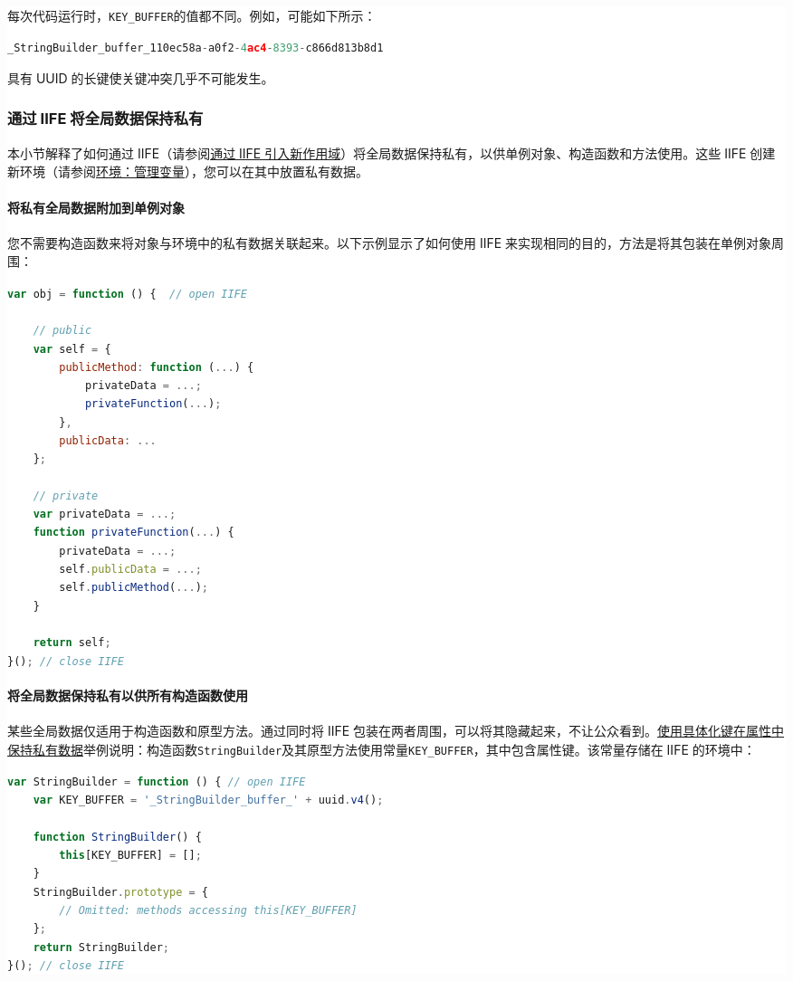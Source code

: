 每次代码运行时，`KEY_BUFFER`的值都不同。例如，可能如下所示：

```js
_StringBuilder_buffer_110ec58a-a0f2-4ac4-8393-c866d813b8d1
```

具有 UUID 的长键使关键冲突几乎不可能发生。

### 通过 IIFE 将全局数据保持私有

本小节解释了如何通过 IIFE（请参阅[通过 IIFE 引入新作用域](ch16.html#iife "通过 IIFE 引入新作用域")）将全局数据保持私有，以供单例对象、构造函数和方法使用。这些 IIFE 创建新环境（请参阅[环境：管理变量](ch16.html#environments "环境：管理变量")），您可以在其中放置私有数据。

#### 将私有全局数据附加到单例对象

您不需要构造函数来将对象与环境中的私有数据关联起来。以下示例显示了如何使用 IIFE 来实现相同的目的，方法是将其包装在单例对象周围：

```js
var obj = function () {  // open IIFE

    // public
    var self = {
        publicMethod: function (...) {
            privateData = ...;
            privateFunction(...);
        },
        publicData: ...
    };

    // private
    var privateData = ...;
    function privateFunction(...) {
        privateData = ...;
        self.publicData = ...;
        self.publicMethod(...);
    }

    return self;
}(); // close IIFE
```

#### 将全局数据保持私有以供所有构造函数使用

某些全局数据仅适用于构造函数和原型方法。通过同时将 IIFE 包装在两者周围，可以将其隐藏起来，不让公众看到。[使用具体化键在属性中保持私有数据](ch17_split_001.html#private_data_reified_keys "使用具体化键在属性中保持私有数据")举例说明：构造函数`StringBuilder`及其原型方法使用常量`KEY_BUFFER`，其中包含属性键。该常量存储在 IIFE 的环境中：

```js
var StringBuilder = function () { // open IIFE
    var KEY_BUFFER = '_StringBuilder_buffer_' + uuid.v4();

    function StringBuilder() {
        this[KEY_BUFFER] = [];
    }
    StringBuilder.prototype = {
        // Omitted: methods accessing this[KEY_BUFFER]
    };
    return StringBuilder;
}(); // close IIFE
```
